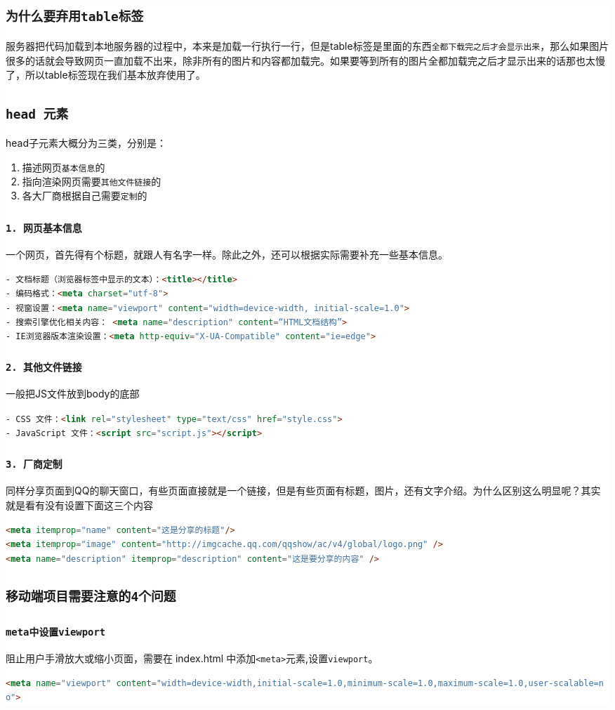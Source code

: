 ## `为什么要弃用table标签`

服务器把代码加载到本地服务器的过程中，本来是加载一行执行一行，但是table标签是里面的东西`全都下载完之后才会显示出来`，那么如果图片很多的话就会导致网页一直加载不出来，除非所有的图片和内容都加载完。如果要等到所有的图片全都加载完之后才显示出来的话那也太慢了，所以table标签现在我们基本放弃使用了。

## `head 元素`

head子元素大概分为三类，分别是：

1. 描述网页`基本信息`的
2. 指向渲染网页需要`其他文件链接`的
3. 各大厂商根据自己需要`定制`的

### `1. 网页基本信息`

一个网页，首先得有个标题，就跟人有名字一样。除此之外，还可以根据实际需要补充一些基本信息。

```html
- 文档标题（浏览器标签中显示的文本）：<title></title>
- 编码格式：<meta charset="utf-8">
- 视窗设置：<meta name="viewport" content="width=device-width, initial-scale=1.0">
- 搜索引擎优化相关内容： <meta name="description" content=“HTML文档结构”>
- IE浏览器版本渲染设置：<meta http-equiv="X-UA-Compatible" content="ie=edge">
```

### `2. 其他文件链接`

一般把JS文件放到body的底部

```html
- CSS 文件：<link rel="stylesheet" type="text/css" href="style.css">
- JavaScript 文件：<script src="script.js"></script>
```

### `3. 厂商定制`

同样分享页面到QQ的聊天窗口，有些页面直接就是一个链接，但是有些页面有标题，图片，还有文字介绍。为什么区别这么明显呢？其实就是看有没有设置下面这三个内容

```html
<meta itemprop="name" content="这是分享的标题"/>
<meta itemprop="image" content="http://imgcache.qq.com/qqshow/ac/v4/global/logo.png" />
<meta name="description" itemprop="description" content="这是要分享的内容" />
```

## `移动端项目需要注意的4个问题`

### `meta中设置viewport`

阻止用户手滑放大或缩小页面，需要在 index.html 中添加`<meta>`元素,设置`viewport`。

```html
<meta name="viewport" content="width=device-width,initial-scale=1.0,minimum-scale=1.0,maximum-scale=1.0,user-scalable=no">
```
